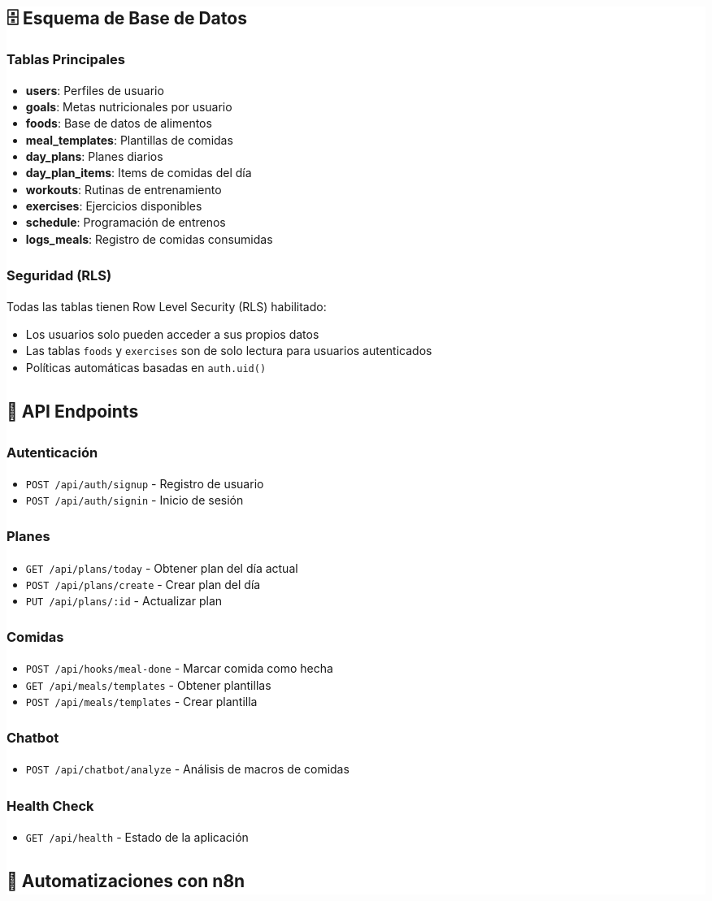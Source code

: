 ```
```

## 🗄️ Esquema de Base de Datos

### Tablas Principales

- **users**: Perfiles de usuario
- **goals**: Metas nutricionales por usuario
- **foods**: Base de datos de alimentos
- **meal_templates**: Plantillas de comidas
- **day_plans**: Planes diarios
- **day_plan_items**: Items de comidas del día
- **workouts**: Rutinas de entrenamiento
- **exercises**: Ejercicios disponibles
- **schedule**: Programación de entrenos
- **logs_meals**: Registro de comidas consumidas

### Seguridad (RLS)

Todas las tablas tienen Row Level Security (RLS) habilitado:
- Los usuarios solo pueden acceder a sus propios datos
- Las tablas `foods` y `exercises` son de solo lectura para usuarios autenticados
- Políticas automáticas basadas en `auth.uid()`

## 🔧 API Endpoints

### Autenticación
- `POST /api/auth/signup` - Registro de usuario
- `POST /api/auth/signin` - Inicio de sesión

### Planes
- `GET /api/plans/today` - Obtener plan del día actual
- `POST /api/plans/create` - Crear plan del día
- `PUT /api/plans/:id` - Actualizar plan

### Comidas
- `POST /api/hooks/meal-done` - Marcar comida como hecha
- `GET /api/meals/templates` - Obtener plantillas
- `POST /api/meals/templates` - Crear plantilla

### Chatbot
- `POST /api/chatbot/analyze` - Análisis de macros de comidas

### Health Check
- `GET /api/health` - Estado de la aplicación

## 🤖 Automatizaciones con n8n
